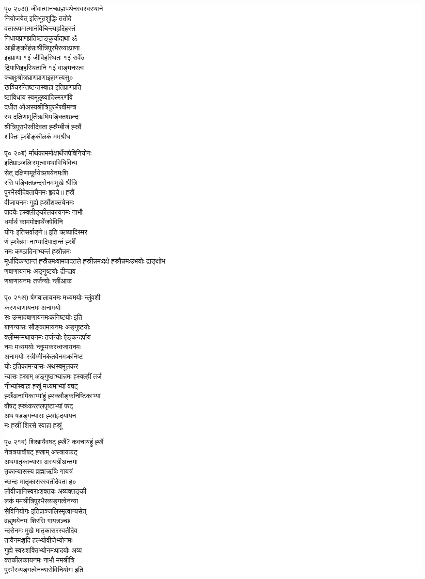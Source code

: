 पृ० २०अ) जीवात्मानचव्रह्मपथेनस्वस्वस्थाने  
नियोजयेत् इतिभूतशुद्धिः ततोदे  
वतारूपमात्मानंविचिन्त्यहृदिहस्तं  
निधायप्राणप्रतिष्टाङ्कुर्याद्यथा ॐ  
आंह्रीङ्क्रोंहंसःश्रीत्रिपुरभैरव्याःप्राणा  
इहप्राणा १३ं जीविहस्थितः १३ं सर्वें०  
द्रियाणिइहस्थितानि १३ं वाङ्मनस्त्व  
क्चक्षुःश्रोत्रघ्राणप्राणाइहागत्यसु०  
खञ्चिरन्तिष्टन्तस्वाहा इतिप्राणप्रति  
ष्टांविधाय स्वमूऌष्यादिस्मरणंवि  
दधीत ओंअस्यश्रीत्रिपुरभैरवीमन्त्र  
स्य दक्षिणामूर्तिऋषिःपङ्क्तिश्छन्दः  
श्रीत्रिपुराभैरवीदेवता ह्स्रैम्बीजं ह्स्रौं  
शक्तिः ह्स्रीङ्कीलकं ममश्रीध  
  
पृ० २०ब) र्मार्थकाममोक्षार्थेजपेविनियोगः   
इतिप्राञ्जलिःस्मृत्वायथाविधिविन्य  
सेत् दक्षिणामूर्तयेऋषयेनमःशि  
रसि पङ्क्तिछन्दसेनमःमुखे श्रीत्रि  
पुरभैरवीदेवतायैनमः हृदये॥ ह्स्रैं  
वीजायनमः गुह्ये ह्स्रौंशक्तयेनमः  
पादयेः हस्क्लीङ्कीलकायनमः नाभौ   
धर्मार्थ काममोक्षार्थेजपेविनि  
योगः इतिसर्वाङ्गे॥ इति ऋष्यादिस्मर  
णं ह्स्रैन्नमः नाभ्यादिपादान्तं ह्स्रीं   
नमः कण्ठादिनाभ्यन्तं ह्स्रौन्नमः  
मूर्धादिकण्ठान्तं ह्स्रैन्नमःवामपादतले ह्स्रीन्नमःदक्षे ह्स्रौन्नमःउभयोः द्राङ्क्षोभ  
णबाणायनमः अङ्गुष्टयोः द्रीन्द्राव  
णबाणायनमः तर्जन्योः न्लींआक  
  
पृ० २१अ) र्षणबालायनमः मध्यमयोः न्लुंवशी  
करणबाणायनमः अनामयोः   
सः उन्मादबाणायनमःकनिष्टयोः इति  
बाणन्यासः सौङ्कामायनमः अङ्गुष्टयोः   
क्लीम्मन्मथायनमः तर्जन्योः ऐङ्कन्दर्पाय  
नमः मध्यमयोः न्लूम्मकरध्वजायनमः  
अनामयोः स्त्रीम्मीनकेतवेनमःकनिष्ट  
योः इतिकामन्यासः अथस्वमूलकर  
न्यासः ह्स्राम् अङ्गुष्ठाभ्यान्नमः ह्स्क्ल्ह्रीं तर्ज  
नीभ्यांस्वाहा ह्स्रूं मध्यमाभ्यां वषट्   
ह्स्रैंअनामिकाभ्यांहुं ह्स्क्लौङ्कनिष्टिकाभ्यां  
वौषट् ह्स्रंःकरतलपृष्टाभ्यां फट्   
अथ षडङ्गन्यासः ह्स्रांहृदयायन  
मः ह्स्रीं शिरसे स्वाहा ह्स्रूं   
  
पृ० २१ब) शिखायैवषट् ह्स्रैं? कवचायहुं ह्स्रैं  
नेत्रत्रयावौषट् ह्स्राम् अस्त्रायफट्   
अथमातृकान्यासः अस्यश्रीअन्तमा  
तृकान्यासस्य व्रह्माऋषिः गायत्रं  
च्छन्दः मातृकासरस्वतीदेवता ह०  
लोंवीजानिस्वराःशक्तयः अव्यक्तङ्की  
लकं ममश्रीत्रिपुरभैरव्यङ्गत्वेनन्या  
सेविनियोगः इतिप्राञ्जलिस्मृत्वान्यसेत्   
व्रह्मृषयेनमः शिरसि गायत्रञ्च्छ  
न्दसेनमः मुखे मातृकासरस्वतीदेव  
तायैनमःहृदि हल्भ्योवीजेभ्योनमः  
गुह्ये स्वरःशक्तिभ्योनमःपादयोः अव्य  
क्तकीलकायनमः नाभौ ममश्रीत्रि  
पुरभैरव्यङ्गत्वेनन्यासेविनियोगः इति  
  